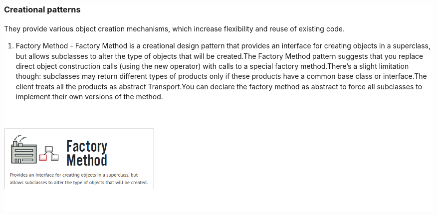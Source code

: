 ### Creational patterns 
They provide various object creation mechanisms, which increase flexibility and reuse of existing code.

1. Factory Method - Factory Method is a creational design pattern that provides an interface for creating objects in a superclass, but allows subclasses to alter the type of objects that will be created.The Factory Method pattern suggests that you replace direct object construction calls (using the new operator) with calls to a special factory method.There’s a slight limitation though: subclasses may return different types of products only if these products have a common base class or interface.The client treats all the products as abstract Transport.You can declare the factory method as abstract to force all subclasses to implement their own versions of the method.

<img src="media/image.png" alt="Alt Text" width="300" height="200">